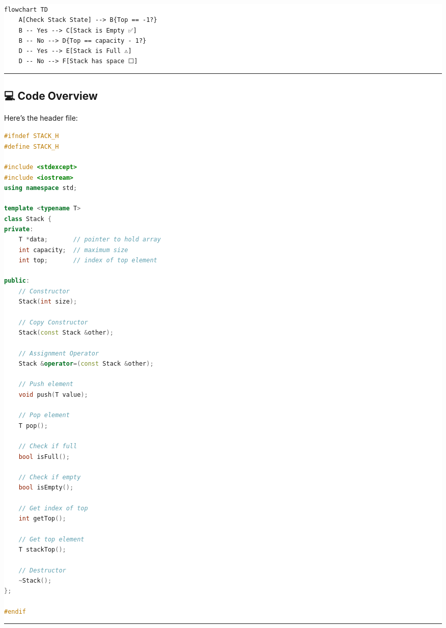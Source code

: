 ```mermaid
flowchart TD
    A[Check Stack State] --> B{Top == -1?}
    B -- Yes --> C[Stack is Empty ✅]
    B -- No --> D{Top == capacity - 1?}
    D -- Yes --> E[Stack is Full ⚠️]
    D -- No --> F[Stack has space ⬜]
```

---

## 💻 Code Overview

Here’s the header file:

```cpp
#ifndef STACK_H
#define STACK_H

#include <stdexcept>
#include <iostream>
using namespace std;

template <typename T>
class Stack {
private:
    T *data;       // pointer to hold array
    int capacity;  // maximum size
    int top;       // index of top element

public:
    // Constructor
    Stack(int size);

    // Copy Constructor
    Stack(const Stack &other);

    // Assignment Operator
    Stack &operator=(const Stack &other);

    // Push element
    void push(T value);

    // Pop element
    T pop();

    // Check if full
    bool isFull();

    // Check if empty
    bool isEmpty();

    // Get index of top
    int getTop();

    // Get top element
    T stackTop();

    // Destructor
    ~Stack();
};

#endif
```

---
